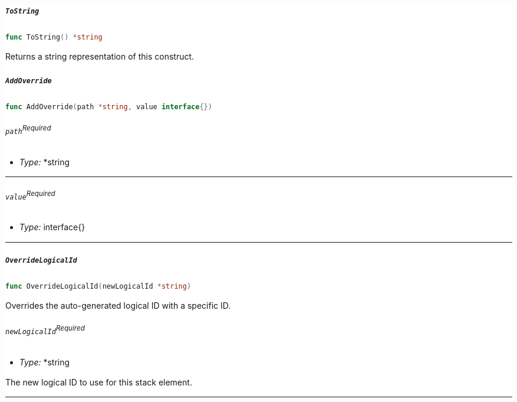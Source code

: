 
##### `ToString` <a name="ToString" id="@cdktf/provider-snowflake.accountAuthenticationPolicyAttachment.AccountAuthenticationPolicyAttachment.toString"></a>

```go
func ToString() *string
```

Returns a string representation of this construct.

##### `AddOverride` <a name="AddOverride" id="@cdktf/provider-snowflake.accountAuthenticationPolicyAttachment.AccountAuthenticationPolicyAttachment.addOverride"></a>

```go
func AddOverride(path *string, value interface{})
```

###### `path`<sup>Required</sup> <a name="path" id="@cdktf/provider-snowflake.accountAuthenticationPolicyAttachment.AccountAuthenticationPolicyAttachment.addOverride.parameter.path"></a>

- *Type:* *string

---

###### `value`<sup>Required</sup> <a name="value" id="@cdktf/provider-snowflake.accountAuthenticationPolicyAttachment.AccountAuthenticationPolicyAttachment.addOverride.parameter.value"></a>

- *Type:* interface{}

---

##### `OverrideLogicalId` <a name="OverrideLogicalId" id="@cdktf/provider-snowflake.accountAuthenticationPolicyAttachment.AccountAuthenticationPolicyAttachment.overrideLogicalId"></a>

```go
func OverrideLogicalId(newLogicalId *string)
```

Overrides the auto-generated logical ID with a specific ID.

###### `newLogicalId`<sup>Required</sup> <a name="newLogicalId" id="@cdktf/provider-snowflake.accountAuthenticationPolicyAttachment.AccountAuthenticationPolicyAttachment.overrideLogicalId.parameter.newLogicalId"></a>

- *Type:* *string

The new logical ID to use for this stack element.

---
